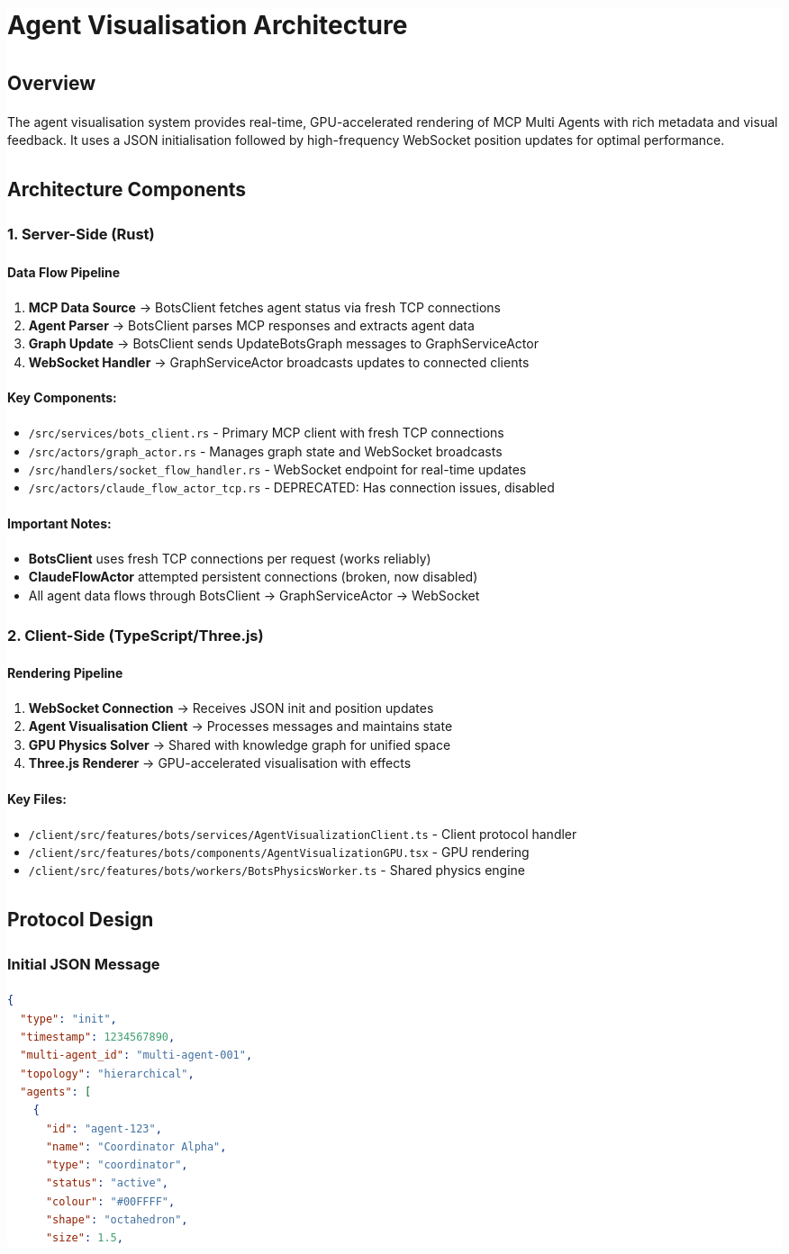 # Agent Visualisation Architecture

## Overview

The agent visualisation system provides real-time, GPU-accelerated rendering of MCP Multi Agents with rich metadata and visual feedback. It uses a JSON initialisation followed by high-frequency WebSocket position updates for optimal performance.

## Architecture Components

### 1. Server-Side (Rust)

#### Data Flow Pipeline
1. **MCP Data Source** → BotsClient fetches agent status via fresh TCP connections
2. **Agent Parser** → BotsClient parses MCP responses and extracts agent data
3. **Graph Update** → BotsClient sends UpdateBotsGraph messages to GraphServiceActor
4. **WebSocket Handler** → GraphServiceActor broadcasts updates to connected clients

#### Key Components:
- `/src/services/bots_client.rs` - Primary MCP client with fresh TCP connections
- `/src/actors/graph_actor.rs` - Manages graph state and WebSocket broadcasts
- `/src/handlers/socket_flow_handler.rs` - WebSocket endpoint for real-time updates
- `/src/actors/claude_flow_actor_tcp.rs` - DEPRECATED: Has connection issues, disabled

#### Important Notes:
- **BotsClient** uses fresh TCP connections per request (works reliably)
- **ClaudeFlowActor** attempted persistent connections (broken, now disabled)
- All agent data flows through BotsClient → GraphServiceActor → WebSocket

### 2. Client-Side (TypeScript/Three.js)

#### Rendering Pipeline
1. **WebSocket Connection** → Receives JSON init and position updates
2. **Agent Visualisation Client** → Processes messages and maintains state
3. **GPU Physics Solver** → Shared with knowledge graph for unified space
4. **Three.js Renderer** → GPU-accelerated visualisation with effects

#### Key Files:
- `/client/src/features/bots/services/AgentVisualizationClient.ts` - Client protocol handler
- `/client/src/features/bots/components/AgentVisualizationGPU.tsx` - GPU rendering
- `/client/src/features/bots/workers/BotsPhysicsWorker.ts` - Shared physics engine

## Protocol Design

### Initial JSON Message
```json
{
  "type": "init",
  "timestamp": 1234567890,
  "multi-agent_id": "multi-agent-001",
  "topology": "hierarchical",
  "agents": [
    {
      "id": "agent-123",
      "name": "Coordinator Alpha",
      "type": "coordinator",
      "status": "active",
      "colour": "#00FFFF",
      "shape": "octahedron",
      "size": 1.5,
```
